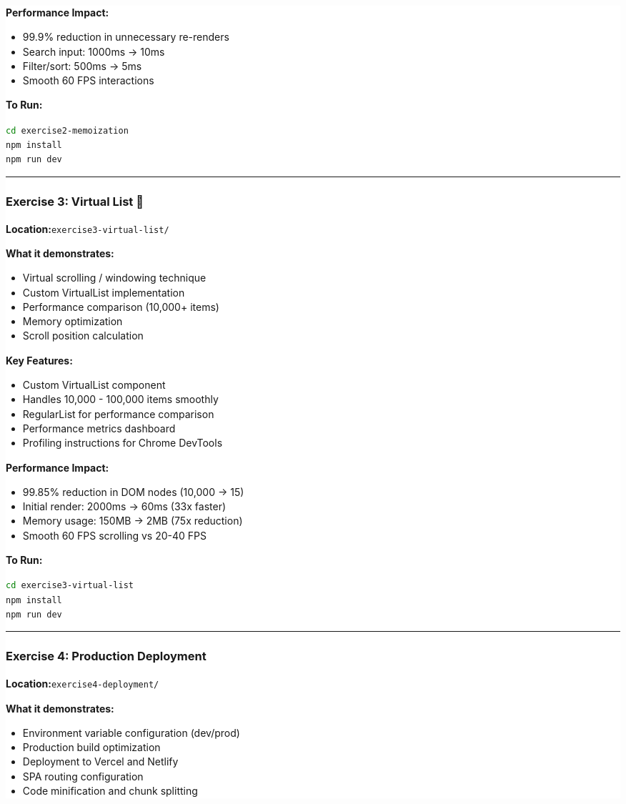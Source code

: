 **Performance Impact:**
- 99.9% reduction in unnecessary re-renders
- Search input: 1000ms → 10ms
- Filter/sort: 500ms → 5ms
- Smooth 60 FPS interactions

**To Run:**
```bash
cd exercise2-memoization
npm install
npm run dev
```

---

### Exercise 3: Virtual List 📜
**Location:**`exercise3-virtual-list/`

**What it demonstrates:**
- Virtual scrolling / windowing technique
- Custom VirtualList implementation
- Performance comparison (10,000+ items)
- Memory optimization
- Scroll position calculation

**Key Features:**
- Custom VirtualList component
- Handles 10,000 - 100,000 items smoothly
- RegularList for performance comparison
- Performance metrics dashboard
- Profiling instructions for Chrome DevTools

**Performance Impact:**
- 99.85% reduction in DOM nodes (10,000 → 15)
- Initial render: 2000ms → 60ms (33x faster)
- Memory usage: 150MB → 2MB (75x reduction)
- Smooth 60 FPS scrolling vs 20-40 FPS

**To Run:**
```bash
cd exercise3-virtual-list
npm install
npm run dev
```

---

### Exercise 4: Production Deployment
**Location:**`exercise4-deployment/`

**What it demonstrates:**
- Environment variable configuration (dev/prod)
- Production build optimization
- Deployment to Vercel and Netlify
- SPA routing configuration
- Code minification and chunk splitting
